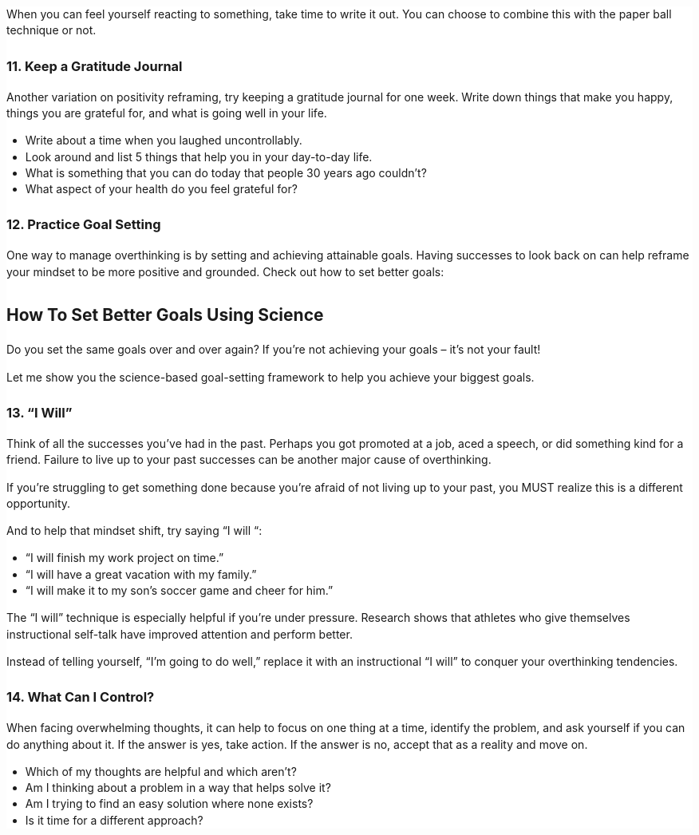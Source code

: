 When you can feel yourself reacting to something, take time to write it out. You can choose to combine this with the paper ball technique or not. 

### 11\. Keep a Gratitude Journal

Another variation on positivity reframing, try keeping a gratitude journal for one week. Write down things that make you happy, things you are grateful for, and what is going well in your life. 

- Write about a time when you laughed uncontrollably.
- Look around and list 5 things that help you in your day-to-day life.
- What is something that you can do today that people 30 years ago couldn’t?
- What aspect of your health do you feel grateful for?

### 12\. Practice Goal Setting

One way to manage overthinking is by setting and achieving attainable goals. Having successes to look back on can help reframe your mindset to be more positive and grounded. Check out how to set better goals: 

## How To Set Better Goals Using Science

Do you set the same goals over and over again? If you’re not achieving your goals – it’s not your fault!

Let me show you the science-based goal-setting framework to help you achieve your biggest goals.

### 13\. “I Will”

Think of all the successes you’ve had in the past. Perhaps you got promoted at a job, aced a speech, or did something kind for a friend. Failure to live up to your past successes can be another major cause of overthinking.

If you’re struggling to get something done because you’re afraid of not living up to your past, you MUST realize this is a different opportunity.

And to help that mindset shift, try saying “I will “:

- “I will finish my work project on time.”
- “I will have a great vacation with my family.”
- “I will make it to my son’s soccer game and cheer for him.”

The “I will” technique is especially helpful if you’re under pressure. Research shows that athletes who give themselves instructional self-talk have improved attention and perform better.

Instead of telling yourself, “I’m going to do well,” replace it with an instructional “I will” to conquer your overthinking tendencies.

### 14\. What Can I Control?

When facing overwhelming thoughts, it can help to focus on one thing at a time, identify the problem, and ask yourself if you can do anything about it. If the answer is yes, take action. If the answer is no, accept that as a reality and move on.  

- Which of my thoughts are helpful and which aren’t?
- Am I thinking about a problem in a way that helps solve it?
- Am I trying to find an easy solution where none exists? 
- Is it time for a different approach? 
